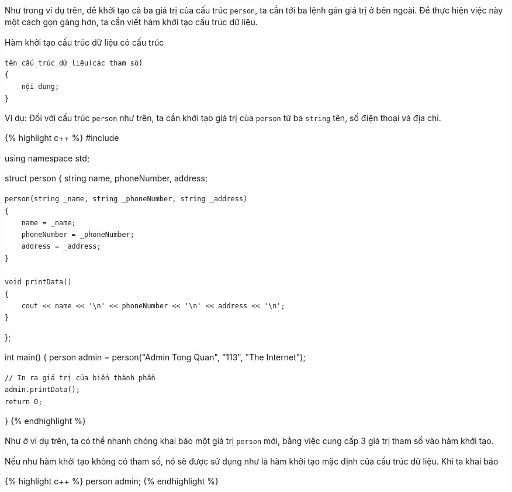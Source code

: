 Như trong ví dụ trên, để khởi tạo cả ba giá trị của cấu trúc ```person```, ta cần tới ba lệnh gán giá trị ở bên ngoài. Để thực hiện việc này một cách gọn gàng hơn, ta cần viết hàm khởi tạo cấu trúc dữ liệu.

Hàm khởi tạo cấu trúc dữ liệu có cấu trúc

```
tên_cấu_trúc_dữ_liệu(các tham số)
{
    nội dung;
}
```

Ví dụ: Đối với cấu trúc ```person``` như trên, ta cần khởi tạo giá trị của ```person``` từ ba ```string``` tên, số điện thoại và địa chỉ.

{% highlight c++ %}
#include <iostream>

using namespace std;

struct person
{
    string name, phoneNumber, address;

    person(string _name, string _phoneNumber, string _address)
    {
        name = _name;
        phoneNumber = _phoneNumber;
        address = _address;
    }

    void printData()
    {
        cout << name << '\n' << phoneNumber << '\n' << address << '\n';
    }
};

int main()
{
    person admin = person("Admin Tong Quan", "113", "The Internet");

    // In ra giá trị của biến thành phần
    admin.printData();
    return 0;
}
{% endhighlight %}

Như ở ví dụ trên, ta có thể nhanh chóng khai báo một giá trị ```person``` mới, bằng việc cung cấp 3 giá trị tham số vào hàm khởi tạo.

Nếu như hàm khởi tạo không có tham số, nó sẽ được sử dụng như là hàm khởi tạo mặc định của cấu trúc dữ liệu. Khi ta khai báo

{% highlight c++ %}
person admin;
{% endhighlight %}
